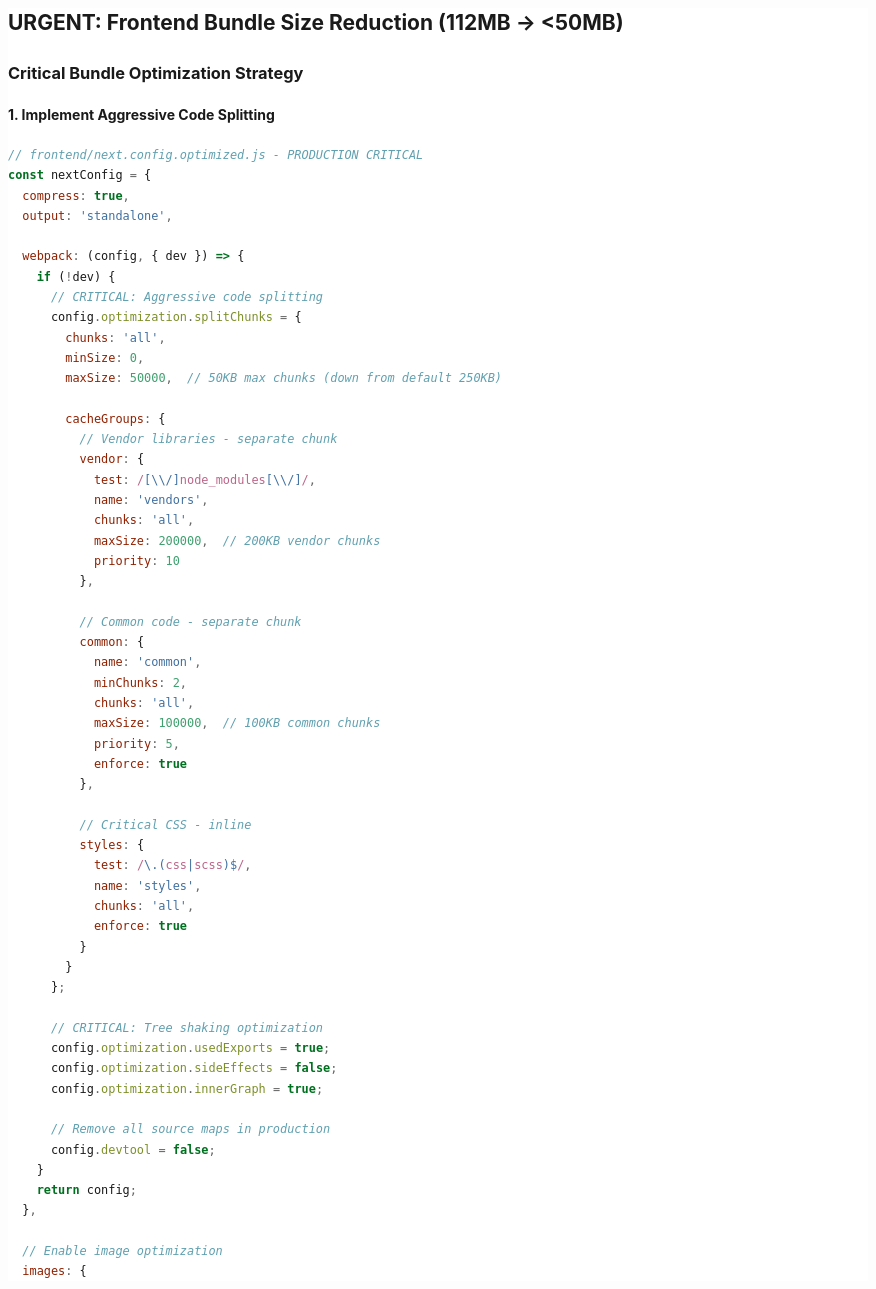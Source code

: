 ## URGENT: Frontend Bundle Size Reduction (112MB → <50MB)

### Critical Bundle Optimization Strategy

#### 1. Implement Aggressive Code Splitting

```javascript
// frontend/next.config.optimized.js - PRODUCTION CRITICAL
const nextConfig = {
  compress: true,
  output: 'standalone',
  
  webpack: (config, { dev }) => {
    if (!dev) {
      // CRITICAL: Aggressive code splitting
      config.optimization.splitChunks = {
        chunks: 'all',
        minSize: 0,
        maxSize: 50000,  // 50KB max chunks (down from default 250KB)
        
        cacheGroups: {
          // Vendor libraries - separate chunk
          vendor: {
            test: /[\\/]node_modules[\\/]/,
            name: 'vendors',
            chunks: 'all',
            maxSize: 200000,  // 200KB vendor chunks
            priority: 10
          },
          
          // Common code - separate chunk  
          common: {
            name: 'common',
            minChunks: 2,
            chunks: 'all',
            maxSize: 100000,  // 100KB common chunks
            priority: 5,
            enforce: true
          },
          
          // Critical CSS - inline
          styles: {
            test: /\.(css|scss)$/,
            name: 'styles',
            chunks: 'all',
            enforce: true
          }
        }
      };
      
      // CRITICAL: Tree shaking optimization
      config.optimization.usedExports = true;
      config.optimization.sideEffects = false;
      config.optimization.innerGraph = true;
      
      // Remove all source maps in production
      config.devtool = false;
    }
    return config;
  },
  
  // Enable image optimization
  images: {
```